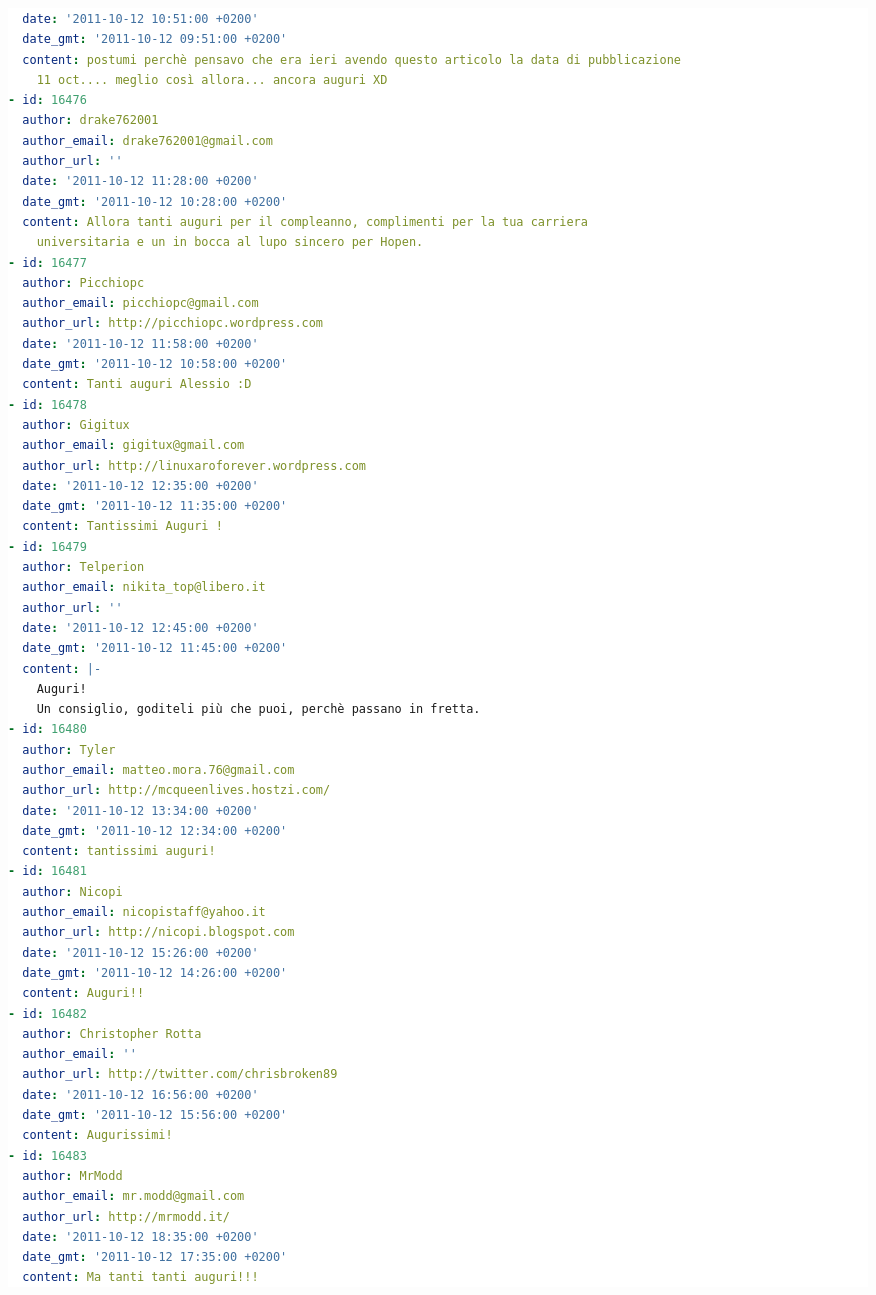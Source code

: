 ```yaml
  date: '2011-10-12 10:51:00 +0200'
  date_gmt: '2011-10-12 09:51:00 +0200'
  content: postumi perchè pensavo che era ieri avendo questo articolo la data di pubblicazione
    11 oct.... meglio così allora... ancora auguri XD
- id: 16476
  author: drake762001
  author_email: drake762001@gmail.com
  author_url: ''
  date: '2011-10-12 11:28:00 +0200'
  date_gmt: '2011-10-12 10:28:00 +0200'
  content: Allora tanti auguri per il compleanno, complimenti per la tua carriera
    universitaria e un in bocca al lupo sincero per Hopen.
- id: 16477
  author: Picchiopc
  author_email: picchiopc@gmail.com
  author_url: http://picchiopc.wordpress.com
  date: '2011-10-12 11:58:00 +0200'
  date_gmt: '2011-10-12 10:58:00 +0200'
  content: Tanti auguri Alessio :D
- id: 16478
  author: Gigitux
  author_email: gigitux@gmail.com
  author_url: http://linuxaroforever.wordpress.com
  date: '2011-10-12 12:35:00 +0200'
  date_gmt: '2011-10-12 11:35:00 +0200'
  content: Tantissimi Auguri !
- id: 16479
  author: Telperion
  author_email: nikita_top@libero.it
  author_url: ''
  date: '2011-10-12 12:45:00 +0200'
  date_gmt: '2011-10-12 11:45:00 +0200'
  content: |-
    Auguri!
    Un consiglio, goditeli più che puoi, perchè passano in fretta.
- id: 16480
  author: Tyler
  author_email: matteo.mora.76@gmail.com
  author_url: http://mcqueenlives.hostzi.com/
  date: '2011-10-12 13:34:00 +0200'
  date_gmt: '2011-10-12 12:34:00 +0200'
  content: tantissimi auguri!
- id: 16481
  author: Nicopi
  author_email: nicopistaff@yahoo.it
  author_url: http://nicopi.blogspot.com
  date: '2011-10-12 15:26:00 +0200'
  date_gmt: '2011-10-12 14:26:00 +0200'
  content: Auguri!!
- id: 16482
  author: Christopher Rotta
  author_email: ''
  author_url: http://twitter.com/chrisbroken89
  date: '2011-10-12 16:56:00 +0200'
  date_gmt: '2011-10-12 15:56:00 +0200'
  content: Augurissimi!
- id: 16483
  author: MrModd
  author_email: mr.modd@gmail.com
  author_url: http://mrmodd.it/
  date: '2011-10-12 18:35:00 +0200'
  date_gmt: '2011-10-12 17:35:00 +0200'
  content: Ma tanti tanti auguri!!!
```